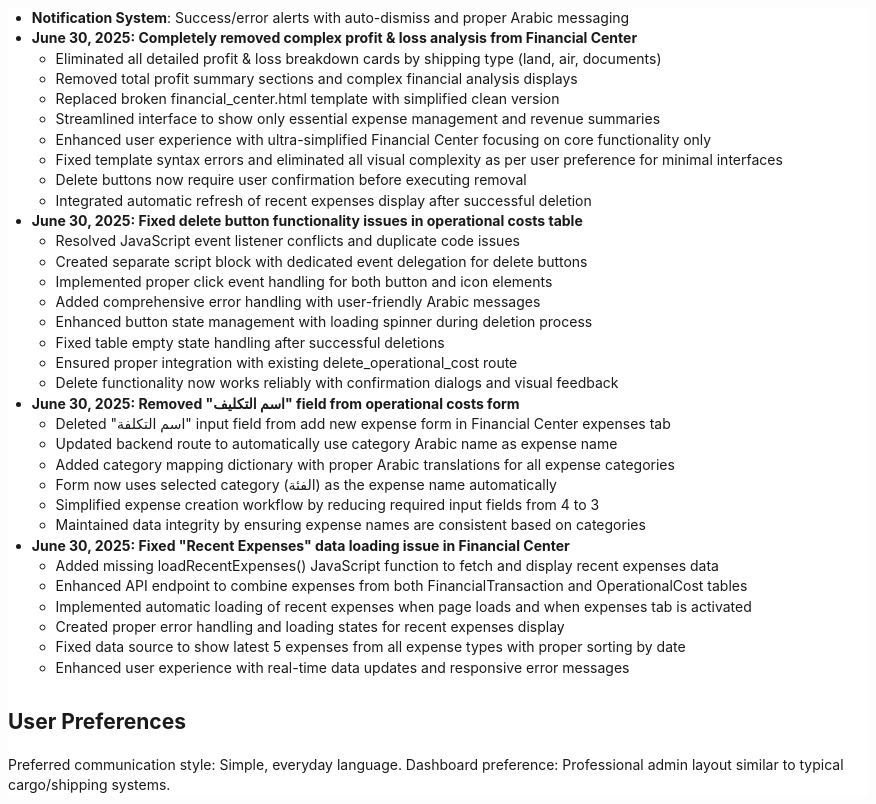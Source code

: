   - **Notification System**: Success/error alerts with auto-dismiss and proper Arabic messaging
- **June 30, 2025: Completely removed complex profit & loss analysis from Financial Center**
  - Eliminated all detailed profit & loss breakdown cards by shipping type (land, air, documents)
  - Removed total profit summary sections and complex financial analysis displays
  - Replaced broken financial_center.html template with simplified clean version
  - Streamlined interface to show only essential expense management and revenue summaries
  - Enhanced user experience with ultra-simplified Financial Center focusing on core functionality only
  - Fixed template syntax errors and eliminated all visual complexity as per user preference for minimal interfaces
  - Delete buttons now require user confirmation before executing removal
  - Integrated automatic refresh of recent expenses display after successful deletion
- **June 30, 2025: Fixed delete button functionality issues in operational costs table**
  - Resolved JavaScript event listener conflicts and duplicate code issues
  - Created separate script block with dedicated event delegation for delete buttons
  - Implemented proper click event handling for both button and icon elements
  - Added comprehensive error handling with user-friendly Arabic messages
  - Enhanced button state management with loading spinner during deletion process
  - Fixed table empty state handling after successful deletions
  - Ensured proper integration with existing delete_operational_cost route
  - Delete functionality now works reliably with confirmation dialogs and visual feedback
- **June 30, 2025: Removed "اسم التكليف" field from operational costs form**
  - Deleted "اسم التكلفة" input field from add new expense form in Financial Center expenses tab
  - Updated backend route to automatically use category Arabic name as expense name
  - Added category mapping dictionary with proper Arabic translations for all expense categories
  - Form now uses selected category (الفئة) as the expense name automatically
  - Simplified expense creation workflow by reducing required input fields from 4 to 3
  - Maintained data integrity by ensuring expense names are consistent based on categories
- **June 30, 2025: Fixed "Recent Expenses" data loading issue in Financial Center**
  - Added missing loadRecentExpenses() JavaScript function to fetch and display recent expenses data
  - Enhanced API endpoint to combine expenses from both FinancialTransaction and OperationalCost tables
  - Implemented automatic loading of recent expenses when page loads and when expenses tab is activated
  - Created proper error handling and loading states for recent expenses display
  - Fixed data source to show latest 5 expenses from all expense types with proper sorting by date
  - Enhanced user experience with real-time data updates and responsive error messages

## User Preferences

Preferred communication style: Simple, everyday language.
Dashboard preference: Professional admin layout similar to typical cargo/shipping systems.